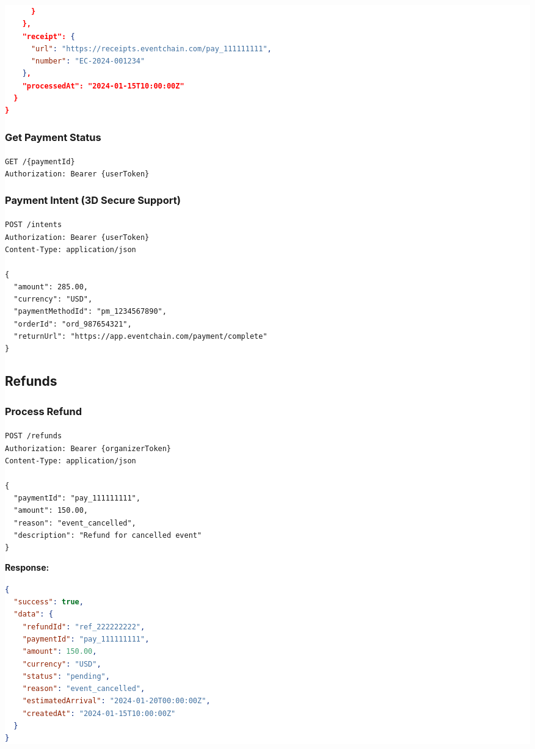 ```json
      }
    },
    "receipt": {
      "url": "https://receipts.eventchain.com/pay_111111111",
      "number": "EC-2024-001234"
    },
    "processedAt": "2024-01-15T10:00:00Z"
  }
}
```

### Get Payment Status
```http
GET /{paymentId}
Authorization: Bearer {userToken}
```

### Payment Intent (3D Secure Support)
```http
POST /intents
Authorization: Bearer {userToken}
Content-Type: application/json

{
  "amount": 285.00,
  "currency": "USD",
  "paymentMethodId": "pm_1234567890",
  "orderId": "ord_987654321",
  "returnUrl": "https://app.eventchain.com/payment/complete"
}
```

## Refunds

### Process Refund
```http
POST /refunds
Authorization: Bearer {organizerToken}
Content-Type: application/json

{
  "paymentId": "pay_111111111",
  "amount": 150.00,
  "reason": "event_cancelled",
  "description": "Refund for cancelled event"
}
```

**Response:**
```json
{
  "success": true,
  "data": {
    "refundId": "ref_222222222",
    "paymentId": "pay_111111111",
    "amount": 150.00,
    "currency": "USD",
    "status": "pending",
    "reason": "event_cancelled",
    "estimatedArrival": "2024-01-20T00:00:00Z",
    "createdAt": "2024-01-15T10:00:00Z"
  }
}
```